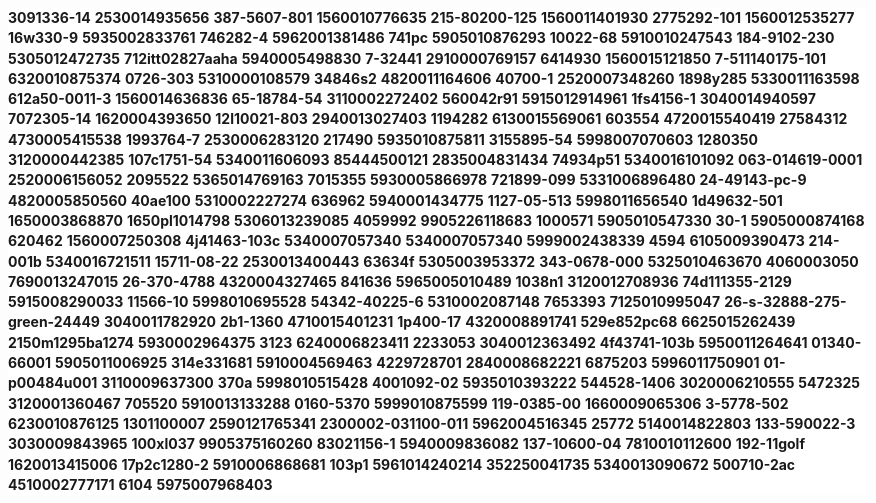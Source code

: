 **3091336-14**    **2530014935656**    **387-5607-801**    **1560010776635**    **215-80200-125**    **1560011401930**
**2775292-101**    **1560012535277**    **16w330-9**    **5935002833761**    **746282-4**    **5962001381486**
**741pc**    **5905010876293**    **10022-68**    **5910010247543**    **184-9102-230**    **5305012472735**
**712itt02827aaha**    **5940005498830**    **7-32441**    **2910000769157**    **6414930**    **1560015121850**
**7-511140175-101**    **6320010875374**    **0726-303**    **5310000108579**    **34846s2**    **4820011164606**
**40700-1**    **2520007348260**    **1898y285**    **5330011163598**    **612a50-0011-3**    **1560014636836**
**65-18784-54**    **3110002272402**    **560042r91**    **5915012914961**    **1fs4156-1**    **3040014940597**
**7072305-14**    **1620004393650**    **12l10021-803**    **2940013027403**    **1194282**    **6130015569061**
**603554**    **4720015540419**    **27584312**    **4730005415538**    **1993764-7**    **2530006283120**
**217490**    **5935010875811**    **3155895-54**    **5998007070603**    **1280350**    **3120000442385**
**107c1751-54**    **5340011606093**    **85444500121**    **2835004831434**    **74934p51**    **5340016101092**
**063-014619-0001**    **2520006156052**    **2095522**    **5365014769163**    **7015355**    **5930005866978**
**721899-099**    **5331006896480**    **24-49143-pc-9**    **4820005850560**    **40ae100**    **5310002227274**
**636962**    **5940001434775**    **1127-05-513**    **5998011656540**    **1d49632-501**    **1650003868870**
**1650pl1014798**    **5306013239085**    **4059992**    **9905226118683**    **1000571**    **5905010547330**
**30-1**    **5905000874168**    **620462**    **1560007250308**    **4j41463-103c**    **5340007057340**
**5340007057340**    **5999002438339**    **4594**    **6105009390473**    **214-001b**    **5340016721511**
**15711-08-22**    **2530013400443**    **63634f**    **5305003953372**    **343-0678-000**    **5325010463670**
**4060003050**    **7690013247015**    **26-370-4788**    **4320004327465**    **841636**    **5965005010489**
**1038n1**    **3120012708936**    **74d111355-2129**    **5915008290033**    **11566-10**    **5998010695528**
**54342-40225-6**    **5310002087148**    **7653393**    **7125010995047**    **26-s-32888-275-green-24449**    **3040011782920**
**2b1-1360**    **4710015401231**    **1p400-17**    **4320008891741**    **529e852pc68**    **6625015262439**
**2150m1295ba1274**    **5930002964375**    **3123**    **6240006823411**    **2233053**    **3040012363492**
**4f43741-103b**    **5950011264641**    **01340-66001**    **5905011006925**    **314e331681**    **5910004569463**
**4229728701**    **2840008682221**    **6875203**    **5996011750901**    **01-p00484u001**    **3110009637300**
**370a**    **5998010515428**    **4001092-02**    **5935010393222**    **544528-1406**    **3020006210555**
**5472325**    **3120001360467**    **705520**    **5910013133288**    **0160-5370**    **5999010875599**
**119-0385-00**    **1660009065306**    **3-5778-502**    **6230010876125**    **1301100007**    **2590121765341**
**2300002-031100-011**    **5962004516345**    **25772**    **5140014822803**    **133-590022-3**    **3030009843965**
**100xl037**    **9905375160260**    **83021156-1**    **5940009836082**    **137-10600-04**    **7810010112600**
**192-11golf**    **1620013415006**    **17p2c1280-2**    **5910006868681**    **103p1**    **5961014240214**
**352250041735**    **5340013090672**    **500710-2ac**    **4510002777171**    **6104**    **5975007968403**